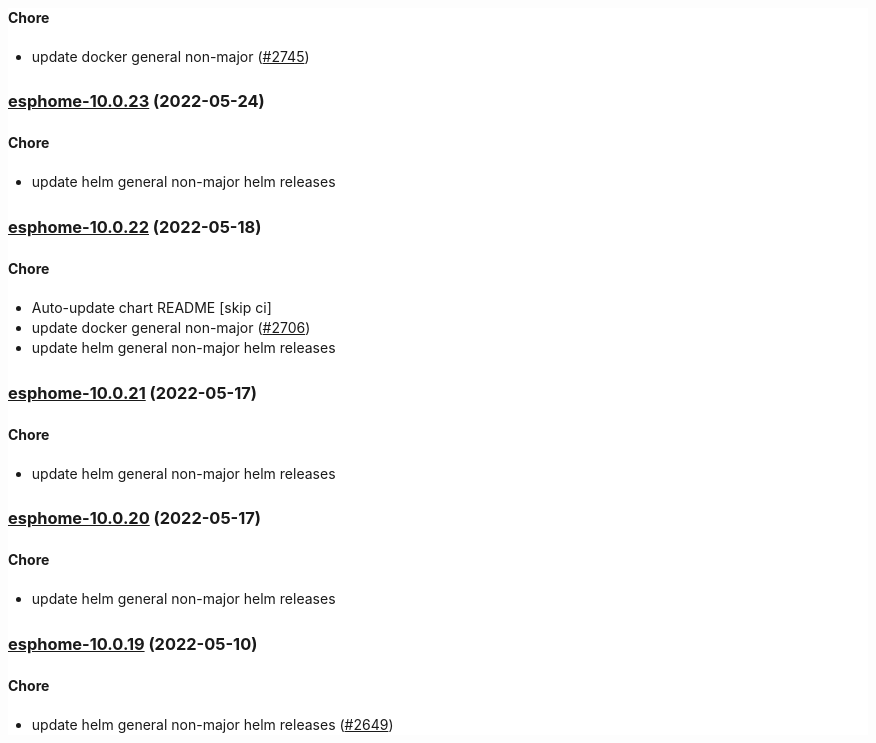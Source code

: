 #### Chore

* update docker general non-major ([#2745](https://github.com/truecharts/apps/issues/2745))



<a name="esphome-10.0.23"></a>
### [esphome-10.0.23](https://github.com/truecharts/apps/compare/esphome-10.0.22...esphome-10.0.23) (2022-05-24)

#### Chore

* update helm general non-major helm releases



<a name="esphome-10.0.22"></a>
### [esphome-10.0.22](https://github.com/truecharts/apps/compare/esphome-10.0.20...esphome-10.0.22) (2022-05-18)

#### Chore

* Auto-update chart README [skip ci]
* update docker general non-major ([#2706](https://github.com/truecharts/apps/issues/2706))
* update helm general non-major helm releases



<a name="esphome-10.0.21"></a>
### [esphome-10.0.21](https://github.com/truecharts/apps/compare/esphome-10.0.20...esphome-10.0.21) (2022-05-17)

#### Chore

* update helm general non-major helm releases



<a name="esphome-10.0.20"></a>
### [esphome-10.0.20](https://github.com/truecharts/apps/compare/esphome-10.0.19...esphome-10.0.20) (2022-05-17)

#### Chore

* update helm general non-major helm releases



<a name="esphome-10.0.19"></a>
### [esphome-10.0.19](https://github.com/truecharts/apps/compare/esphome-10.0.18...esphome-10.0.19) (2022-05-10)

#### Chore

* update helm general non-major helm releases ([#2649](https://github.com/truecharts/apps/issues/2649))
